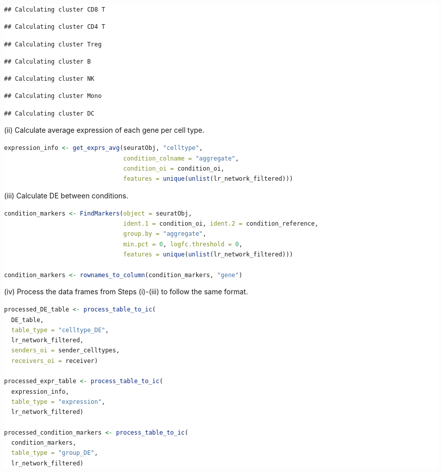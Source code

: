 ```
## Calculating cluster CD8 T
```

```
## Calculating cluster CD4 T
```

```
## Calculating cluster Treg
```

```
## Calculating cluster B
```

```
## Calculating cluster NK
```

```
## Calculating cluster Mono
```

```
## Calculating cluster DC
```

(ii) Calculate average expression of each gene per cell type.


```r
expression_info <- get_exprs_avg(seuratObj, "celltype",
                                 condition_colname = "aggregate",
                                 condition_oi = condition_oi,
                                 features = unique(unlist(lr_network_filtered)))
```

(iii) Calculate DE between conditions.


```r
condition_markers <- FindMarkers(object = seuratObj,
                                 ident.1 = condition_oi, ident.2 = condition_reference,
                                 group.by = "aggregate",
                                 min.pct = 0, logfc.threshold = 0,
                                 features = unique(unlist(lr_network_filtered)))

condition_markers <- rownames_to_column(condition_markers, "gene") 
```

(iv) Process the data frames from Steps (i)-(iii) to follow the same format.


```r
processed_DE_table <- process_table_to_ic(
  DE_table,
  table_type = "celltype_DE",
  lr_network_filtered,
  senders_oi = sender_celltypes,
  receivers_oi = receiver) 

processed_expr_table <- process_table_to_ic(
  expression_info,
  table_type = "expression",
  lr_network_filtered) 

processed_condition_markers <- process_table_to_ic( 
  condition_markers,
  table_type = "group_DE",
  lr_network_filtered) 
```
